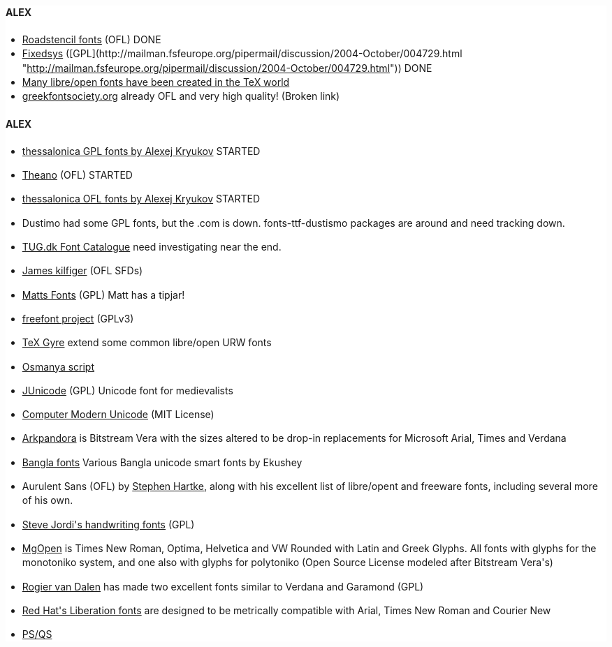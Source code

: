 #### ALEX 

-   [Roadstencil fonts](http://cvs.fedoraproject.org/viewvc/rpms/roadstencil-fonts/ "http://cvs.fedoraproject.org/viewvc/rpms/roadstencil-fonts/") (OFL) DONE
-   [Fixedsys](http://fixedsys.moviecorner.de/ "http://fixedsys.moviecorner.de/") ([GPL](http://mailman.fsfeurope.org/pipermail/discussion/2004-October/004729.html "http://mailman.fsfeurope.org/pipermail/discussion/2004-October/004729.html")) DONE
-   [Many libre/open fonts have been created in the TeX world](http://tug.org/fonts/ "http://tug.org/fonts/")
-   [greekfontsociety.org](http://www.greekfontsociety.org/pages/en_typefaces20th.html "http://www.greekfontsociety.org/pages/en_typefaces20th.html") already OFL and very high quality! (Broken link)

#### ALEX 

-   [thessalonica GPL fonts by Alexej Kryukov](http://www.thessalonica.org.ru/en/fonts.html "http://www.thessalonica.org.ru/en/fonts.html") STARTED
-   [Theano](http://www.thessalonica.org.ru/en/theano.html "http://www.thessalonica.org.ru/en/theano.html") (OFL) STARTED
-   [thessalonica OFL fonts by Alexej Kryukov](http://lists.altlinux.org/pipermail/fonts-devel/2006-May/000091.html "http://lists.altlinux.org/pipermail/fonts-devel/2006-May/000091.html") STARTED

-   Dustimo had some GPL fonts, but the .com is down. fonts-ttf-dustismo packages are around and need tracking down. 
-   [TUG.dk Font Catalogue](http://www.tug.dk/FontCatalogue/ "http://www.tug.dk/FontCatalogue/") need investigating near the end.

-   [James kilfiger](http://james.kilfiger.googlepages.com/ "http://james.kilfiger.googlepages.com/") (OFL SFDs)
-   [Matts Fonts](http://www.theory.org/~strthrwr/fonts/free/ "http://www.theory.org/~strthrwr/fonts/free/") (GPL) Matt has a tipjar!
-   [freefont project](http://savannah.nongnu.org/projects/freefont/ "http://savannah.nongnu.org/projects/freefont/") (GPLv3) 
-   [TeX Gyre](http://www.gust.org.pl/projects/e-foundry/tex-gyre/ "http://www.gust.org.pl/projects/e-foundry/tex-gyre/") extend some common libre/open URW fonts

-   [Osmanya script](http://www.i18nguy.com/unicode/unicode-font.html "http://www.i18nguy.com/unicode/unicode-font.html")
-   [JUnicode](http://junicode.sourceforge.net/ "http://junicode.sourceforge.net/") (GPL) Unicode font for medievalists
-   [Computer Modern Unicode](http://sourceforge.net/projects/cm-unicode/ "http://sourceforge.net/projects/cm-unicode/") (MIT License)
-   [Arkpandora](http://www.users.bigpond.net.au/gavindi/ "http://www.users.bigpond.net.au/gavindi/") is Bitstream Vera with the sizes altered to be drop-in replacements for Microsoft Arial, Times and Verdana

-   [Bangla fonts](http://www.ekushey.org/?page/otf_bangla_fonts "http://www.ekushey.org/?page/otf_bangla_fonts") Various Bangla unicode smart fonts by Ekushey
-   Aurulent Sans (OFL) by [Stephen Hartke](http://www.geocities.com/hartke01/ "http://www.geocities.com/hartke01/"), along with his excellent list of libre/opent and freeware fonts, including several more of his own.
-   [Steve Jordi's handwriting fonts](http://sourceforge.net/projects/sjfonts "http://sourceforge.net/projects/sjfonts") (GPL)

-   [MgOpen](http://www.ellak.gr/fonts/mgopen/index.en.html "http://www.ellak.gr/fonts/mgopen/index.en.html") is Times New Roman, Optima, Helvetica and VW Rounded with Latin and Greek Glyphs. All fonts with glyphs for the monotoniko system, and one also with glyphs for polytoniko (Open Source License modeled after Bitstream Vera's)
-   [Rogier van Dalen](http://home.kabelfoon.nl/~slam/fonts/fonts.html "http://home.kabelfoon.nl/~slam/fonts/fonts.html") has made two excellent fonts similar to Verdana and Garamond (GPL)
-   [Red Hat's Liberation fonts](http://www.redhat.com/promo/fonts "http://www.redhat.com/promo/fonts") are designed to be metrically compatible with Arial, Times New Roman and Courier New
-   [PS/QS](http://www.graphicology.com/blog/2007/9/23/121-your-ps-and-qs.html "http://www.graphicology.com/blog/2007/9/23/121-your-ps-and-qs.html")
